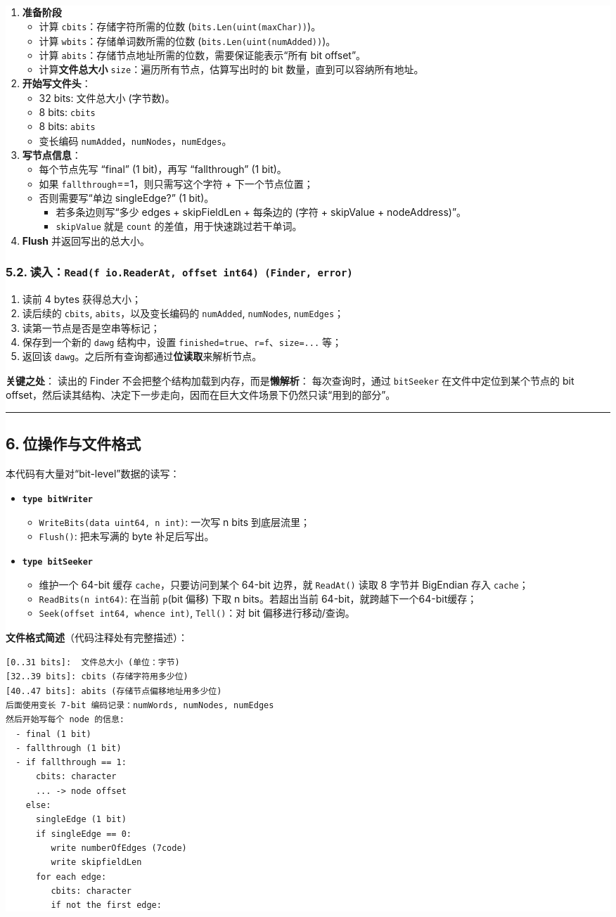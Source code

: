 1. **准备阶段**
   - 计算 `cbits`：存储字符所需的位数 (`bits.Len(uint(maxChar))`)。
   - 计算 `wbits`：存储单词数所需的位数 (`bits.Len(uint(numAdded))`)。
   - 计算 `abits`：存储节点地址所需的位数，需要保证能表示“所有 bit offset”。
   - 计算**文件总大小** `size`：遍历所有节点，估算写出时的 bit 数量，直到可以容纳所有地址。
2. **开始写文件头**：
   - 32 bits: 文件总大小 (字节数)。
   - 8 bits: `cbits`
   - 8 bits: `abits`
   - 变长编码 `numAdded`，`numNodes`，`numEdges`。
3. **写节点信息**：
   - 每个节点先写 “final” (1 bit)，再写 “fallthrough” (1 bit)。
   - 如果 `fallthrough`==1，则只需写这个字符 + 下一个节点位置；
   - 否则需要写“单边 singleEdge?” (1 bit)。
     - 若多条边则写“多少 edges + skipFieldLen + 每条边的 (字符 + skipValue + nodeAddress)”。
     - `skipValue` 就是 `count` 的差值，用于快速跳过若干单词。
4. **Flush** 并返回写出的总大小。

### 5.2. 读入：`Read(f io.ReaderAt, offset int64) (Finder, error)`

1. 读前 4 bytes 获得总大小；
2. 读后续的 `cbits`, `abits`，以及变长编码的 `numAdded`, `numNodes`, `numEdges`；
3. 读第一节点是否是空串等标记；
4. 保存到一个新的 `dawg` 结构中，设置 `finished=true`、`r=f`、`size=...` 等；
5. 返回该 `dawg`。之后所有查询都通过**位读取**来解析节点。

**关键之处**： 读出的 Finder 不会把整个结构加载到内存，而是**懒解析**：
每次查询时，通过 `bitSeeker` 在文件中定位到某个节点的 bit offset，然后读其结构、决定下一步走向，因而在巨大文件场景下仍然只读“用到的部分”。

---

## 6. 位操作与文件格式

本代码有大量对“bit-level”数据的读写：

- **`type bitWriter`**

  - `WriteBits(data uint64, n int)`: 一次写 n bits 到底层流里；
  - `Flush()`: 把未写满的 byte 补足后写出。

- **`type bitSeeker`**
  - 维护一个 64-bit 缓存 `cache`，只要访问到某个 64-bit 边界，就 `ReadAt()` 读取 8 字节并 BigEndian 存入 `cache`；
  - `ReadBits(n int64)`: 在当前 `p`(bit 偏移) 下取 n bits。若超出当前 64-bit，就跨越下一个64-bit缓存；
  - `Seek(offset int64, whence int)`, `Tell()`：对 bit 偏移进行移动/查询。

**文件格式简述**（代码注释处有完整描述）：

```text
[0..31 bits]:  文件总大小 (单位：字节)
[32..39 bits]: cbits (存储字符用多少位)
[40..47 bits]: abits (存储节点偏移地址用多少位)
后面使用变长 7-bit 编码记录：numWords, numNodes, numEdges
然后开始写每个 node 的信息:
  - final (1 bit)
  - fallthrough (1 bit)
  - if fallthrough == 1:
      cbits: character
      ... -> node offset
    else:
      singleEdge (1 bit)
      if singleEdge == 0:
         write numberOfEdges (7code)
         write skipfieldLen
      for each edge:
         cbits: character
         if not the first edge:
```

[32..39 bits]: cbits (每个字符所需的位数)
[40..47 bits]: abits (节点地址所需的位数)